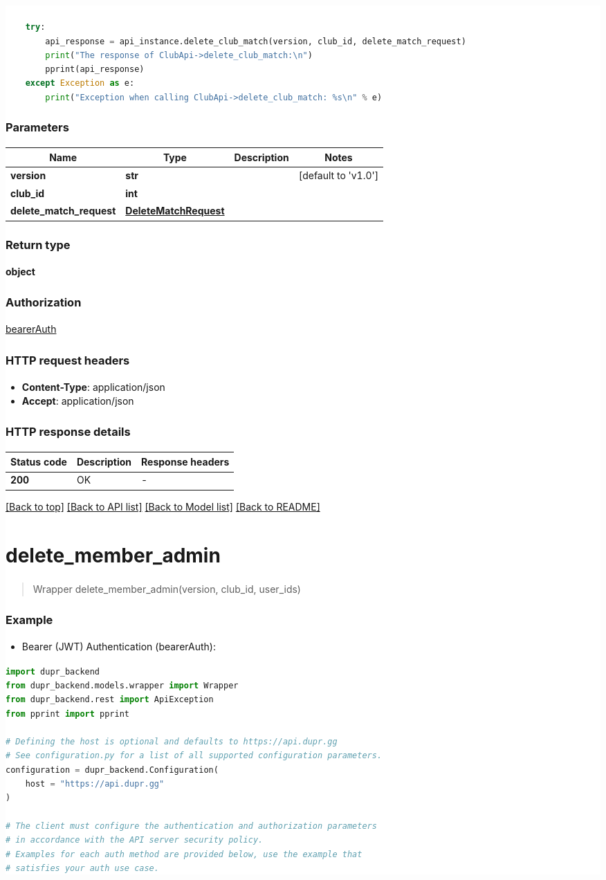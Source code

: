 ```python

    try:
        api_response = api_instance.delete_club_match(version, club_id, delete_match_request)
        print("The response of ClubApi->delete_club_match:\n")
        pprint(api_response)
    except Exception as e:
        print("Exception when calling ClubApi->delete_club_match: %s\n" % e)
```



### Parameters


Name | Type | Description  | Notes
------------- | ------------- | ------------- | -------------
 **version** | **str**|  | [default to &#39;v1.0&#39;]
 **club_id** | **int**|  | 
 **delete_match_request** | [**DeleteMatchRequest**](DeleteMatchRequest.md)|  | 

### Return type

**object**

### Authorization

[bearerAuth](../README.md#bearerAuth)

### HTTP request headers

 - **Content-Type**: application/json
 - **Accept**: application/json

### HTTP response details

| Status code | Description | Response headers |
|-------------|-------------|------------------|
**200** | OK |  -  |

[[Back to top]](#) [[Back to API list]](../README.md#documentation-for-api-endpoints) [[Back to Model list]](../README.md#documentation-for-models) [[Back to README]](../README.md)

# **delete_member_admin**
> Wrapper delete_member_admin(version, club_id, user_ids)

### Example

* Bearer (JWT) Authentication (bearerAuth):

```python
import dupr_backend
from dupr_backend.models.wrapper import Wrapper
from dupr_backend.rest import ApiException
from pprint import pprint

# Defining the host is optional and defaults to https://api.dupr.gg
# See configuration.py for a list of all supported configuration parameters.
configuration = dupr_backend.Configuration(
    host = "https://api.dupr.gg"
)

# The client must configure the authentication and authorization parameters
# in accordance with the API server security policy.
# Examples for each auth method are provided below, use the example that
# satisfies your auth use case.

```